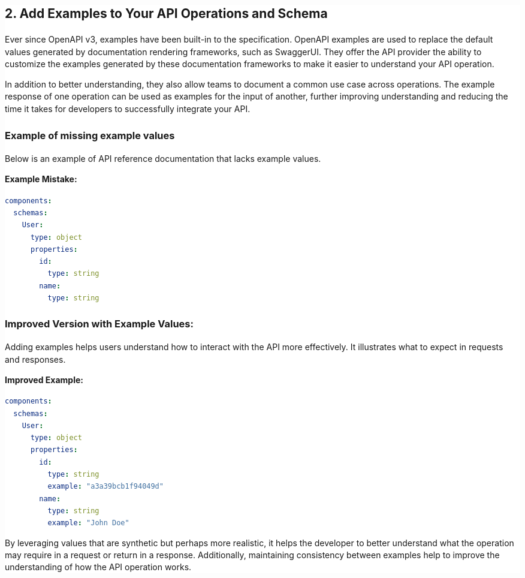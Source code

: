 ```yaml
```

## 2. Add Examples to Your API Operations and Schema

Ever since OpenAPI v3, examples have been built-in to the specification. OpenAPI examples are used to replace the default values generated by documentation rendering frameworks, such as SwaggerUI. They offer the API provider the ability to customize the examples generated by these documentation frameworks to make it easier to understand your API operation. 

In addition to better understanding, they also allow teams to document a common use case across operations. The example response of one operation can be used as examples for the input of another, further improving understanding and reducing the time it takes for developers to successfully integrate your API. 

### Example of missing example values

Below is an example of API reference documentation that lacks example values. 

**Example Mistake:**
```yaml
components:
  schemas:
    User:
      type: object
      properties:
        id:
          type: string
        name:
          type: string
```

### Improved Version with Example Values:
Adding examples helps users understand how to interact with the API more effectively. It illustrates what to expect in requests and responses.

**Improved Example:**
```yaml
components:
  schemas:
    User:
      type: object
      properties:
        id:
          type: string
          example: "a3a39bcb1f94049d"
        name:
          type: string
          example: "John Doe"
```

By leveraging values that are synthetic but perhaps more realistic, it helps the developer to better understand what the operation may require in a request or return in a response. Additionally, maintaining consistency between examples help to improve the understanding of how the API operation works. 
